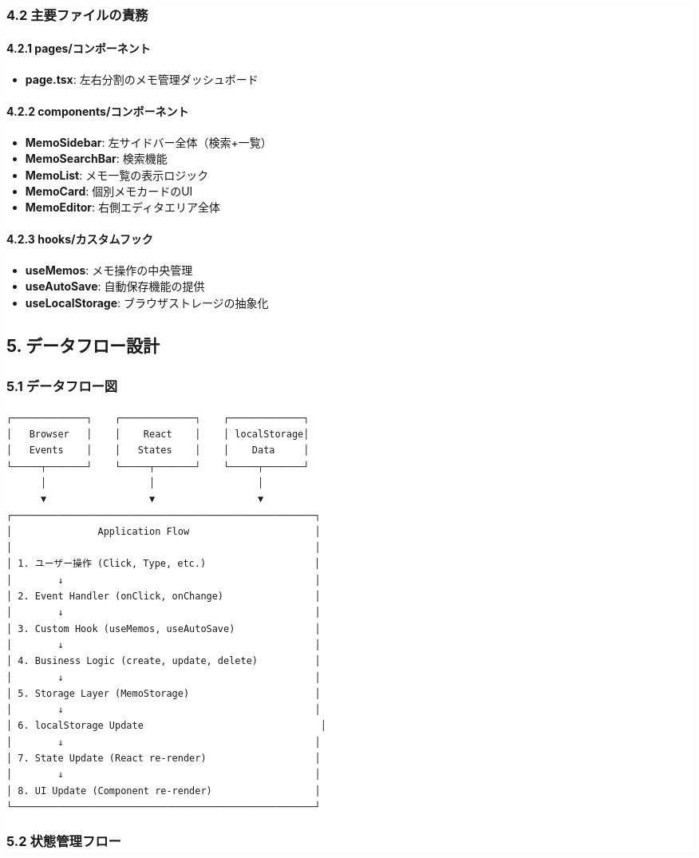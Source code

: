 ### 4.2 主要ファイルの責務

#### 4.2.1 pages/コンポーネント
- **page.tsx**: 左右分割のメモ管理ダッシュボード

#### 4.2.2 components/コンポーネント
- **MemoSidebar**: 左サイドバー全体（検索+一覧）
- **MemoSearchBar**: 検索機能
- **MemoList**: メモ一覧の表示ロジック
- **MemoCard**: 個別メモカードのUI
- **MemoEditor**: 右側エディタエリア全体

#### 4.2.3 hooks/カスタムフック
- **useMemos**: メモ操作の中央管理
- **useAutoSave**: 自動保存機能の提供
- **useLocalStorage**: ブラウザストレージの抽象化

## 5. データフロー設計

### 5.1 データフロー図
```
┌─────────────┐    ┌─────────────┐    ┌─────────────┐
│   Browser   │    │    React    │    │ localStorage│
│   Events    │    │   States    │    │    Data     │
└─────┬───────┘    └─────┬───────┘    └─────┬───────┘
      │                  │                  │
      ▼                  ▼                  ▼
┌─────────────────────────────────────────────────────┐
│               Application Flow                      │
│                                                     │
│ 1. ユーザー操作 (Click, Type, etc.)                   │
│        ↓                                            │
│ 2. Event Handler (onClick, onChange)                │
│        ↓                                            │
│ 3. Custom Hook (useMemos, useAutoSave)              │
│        ↓                                            │
│ 4. Business Logic (create, update, delete)          │
│        ↓                                            │
│ 5. Storage Layer (MemoStorage)                      │
│        ↓                                            │
│ 6. localStorage Update                               │
│        ↓                                            │
│ 7. State Update (React re-render)                   │
│        ↓                                            │
│ 8. UI Update (Component re-render)                  │
└─────────────────────────────────────────────────────┘
```

### 5.2 状態管理フロー
